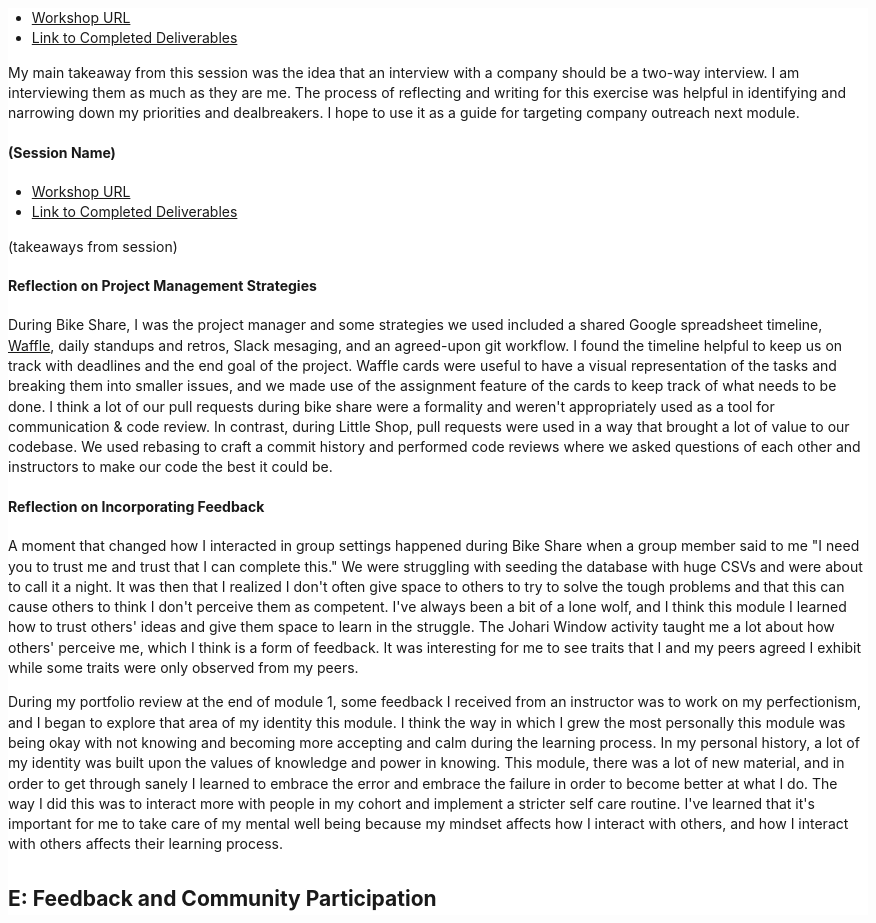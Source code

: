 * [Workshop URL](https://github.com/turingschool/professional_skills/blob/master/module_three/flower_exercise.md)
* [Link to Completed Deliverables](https://gist.github.com/meyerhoferc/455fcab7c1ba50f5cf8e648fa918b962)

My main takeaway from this session was the idea that an interview with a company should be a two-way interview. I am interviewing them as much as they are me. The process of reflecting and writing for this exercise was helpful in identifying and narrowing down my priorities and dealbreakers. I hope to use it as a guide for targeting company outreach next module.

#### (Session Name)

* [Workshop URL]()
* [Link to Completed Deliverables]()

(takeaways from session)

#### Reflection on Project Management Strategies

During Bike Share, I was the project manager and some strategies we used included a shared Google spreadsheet timeline, [Waffle](https://www.waffle.io), daily standups and retros, Slack mesaging, and an agreed-upon git workflow. I found the timeline helpful to keep us on track with deadlines and the end goal of the project. Waffle cards were useful to have a visual representation of the tasks and breaking them into smaller issues, and we made use of the assignment feature of the cards to keep track of what needs to be done. I think a lot of our pull requests during bike share were a formality and weren't appropriately used as a tool for communication & code review. In contrast, during Little Shop, pull requests were used in a way that brought a lot of value to our codebase. We used rebasing to craft a commit history and performed code reviews where we asked questions of each other and instructors to make our code the best it could be. 

#### Reflection on Incorporating Feedback

A moment that changed how I interacted in group settings happened during Bike Share when a group member said to me "I need you to trust me and trust that I can complete this." We were struggling with seeding the database with huge CSVs and were about to call it a night. It was then that I realized I don't often give space to others to try to solve the tough problems and that this can cause others to think I don't perceive them as competent. I've always been a bit of a lone wolf, and I think this module I learned how to trust others' ideas and give them space to learn in the struggle. The Johari Window activity taught me a lot about how others' perceive me, which I think is a form of feedback. It was interesting for me to see traits that I and my peers agreed I exhibit while some traits were only observed from my peers. 

During my portfolio review at the end of module 1, some feedback I received from an instructor was to work on my perfectionism, and I began to explore that area of my identity this module. I think the way in which I grew the most personally this module was being okay with not knowing and becoming more accepting and calm during the learning process. In my personal history, a lot of my identity was built upon the values of knowledge and power in knowing. This module, there was a lot of new material, and in order to get through sanely I learned to embrace the error and embrace the failure in order to become better at what I do. The way I did this was to interact more with people in my cohort and implement a stricter self care routine. I've learned that it's important for me to take care of my mental well being because my mindset affects how I interact with others, and how I interact with others affects their learning process. 

## E: Feedback and Community Participation
